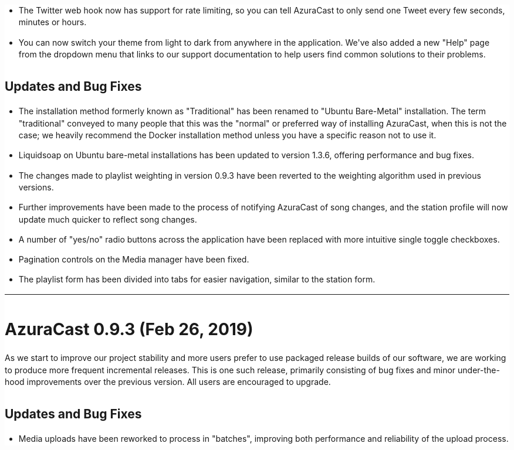 - The Twitter web hook now has support for rate limiting, so you can tell AzuraCast to only send one Tweet every few
  seconds, minutes or hours.

- You can now switch your theme from light to dark from anywhere in the application. We've also added a new "Help" page
  from the dropdown menu that links to our support documentation to help users find common solutions to their problems.

## Updates and Bug Fixes

- The installation method formerly known as "Traditional" has been renamed to "Ubuntu Bare-Metal" installation. The
  term "traditional" conveyed to many people that this was the "normal" or preferred way of installing AzuraCast, when
  this is not the case; we heavily recommend the Docker installation method unless you have a specific reason not to use
  it.

- Liquidsoap on Ubuntu bare-metal installations has been updated to version 1.3.6, offering performance and bug fixes.

- The changes made to playlist weighting in version 0.9.3 have been reverted to the weighting algorithm used in previous
  versions.

- Further improvements have been made to the process of notifying AzuraCast of song changes, and the station profile
  will now update much quicker to reflect song changes.

- A number of "yes/no" radio buttons across the application have been replaced with more intuitive single toggle
  checkboxes.

- Pagination controls on the Media manager have been fixed.

- The playlist form has been divided into tabs for easier navigation, similar to the station form.

---

# AzuraCast 0.9.3 (Feb 26, 2019)

As we start to improve our project stability and more users prefer to use packaged release builds of our software, we
are working to produce more frequent incremental releases. This is one such release, primarily consisting of bug fixes
and minor under-the-hood improvements over the previous version. All users are encouraged to upgrade.

## Updates and Bug Fixes

- Media uploads have been reworked to process in "batches", improving both performance and reliability of the upload
  process.
